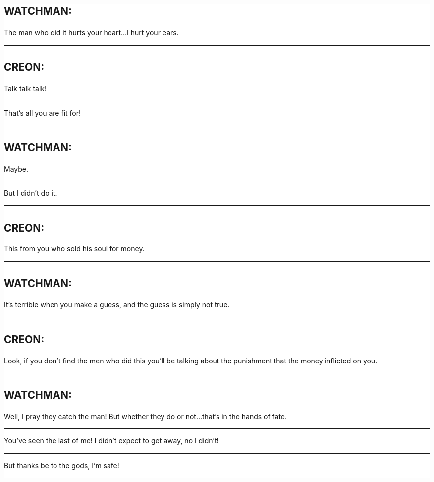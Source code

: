 ## WATCHMAN:
The man who did it hurts your heart…I hurt your ears. 

---

## CREON:
Talk talk talk!

---

That’s all you are fit for! 

---

## WATCHMAN:
Maybe.

---

But I didn’t do it. 

---

## CREON:
This from you who sold his soul for money.

---

## WATCHMAN:
It’s terrible when you make a guess, and the guess is simply not true. 

---

## CREON:

Look, if you don’t find the men who did this you’ll be talking about the punishment that the money inflicted on you.

---

## WATCHMAN:
Well, I pray they catch the man! But whether they do or not…that’s in the hands of fate.

---

You’ve seen the last of me! I didn’t expect to get away, no I didn’t!

---

But thanks be to the gods, I’m safe! 

---